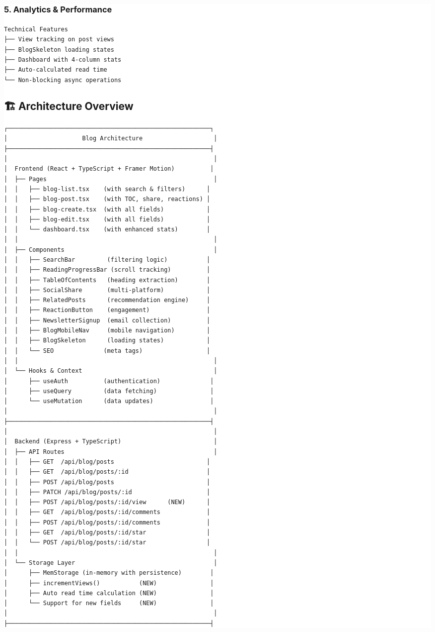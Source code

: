 ### 5. Analytics & Performance
```
Technical Features
├── View tracking on post views
├── BlogSkeleton loading states
├── Dashboard with 4-column stats
├── Auto-calculated read time
└── Non-blocking async operations
```

## 🏗️ Architecture Overview

```
┌─────────────────────────────────────────────────────────┐
│                     Blog Architecture                    │
├─────────────────────────────────────────────────────────┤
│                                                          │
│  Frontend (React + TypeScript + Framer Motion)          │
│  ├── Pages                                               │
│  │   ├── blog-list.tsx    (with search & filters)      │
│  │   ├── blog-post.tsx    (with TOC, share, reactions) │
│  │   ├── blog-create.tsx  (with all fields)            │
│  │   ├── blog-edit.tsx    (with all fields)            │
│  │   └── dashboard.tsx    (with enhanced stats)        │
│  │                                                       │
│  ├── Components                                          │
│  │   ├── SearchBar         (filtering logic)           │
│  │   ├── ReadingProgressBar (scroll tracking)          │
│  │   ├── TableOfContents   (heading extraction)        │
│  │   ├── SocialShare       (multi-platform)            │
│  │   ├── RelatedPosts      (recommendation engine)     │
│  │   ├── ReactionButton    (engagement)                │
│  │   ├── NewsletterSignup  (email collection)          │
│  │   ├── BlogMobileNav     (mobile navigation)         │
│  │   ├── BlogSkeleton      (loading states)            │
│  │   └── SEO              (meta tags)                  │
│  │                                                       │
│  └── Hooks & Context                                     │
│      ├── useAuth          (authentication)              │
│      ├── useQuery         (data fetching)               │
│      └── useMutation      (data updates)                │
│                                                          │
├─────────────────────────────────────────────────────────┤
│                                                          │
│  Backend (Express + TypeScript)                          │
│  ├── API Routes                                          │
│  │   ├── GET  /api/blog/posts                          │
│  │   ├── GET  /api/blog/posts/:id                      │
│  │   ├── POST /api/blog/posts                          │
│  │   ├── PATCH /api/blog/posts/:id                     │
│  │   ├── POST /api/blog/posts/:id/view      (NEW)      │
│  │   ├── GET  /api/blog/posts/:id/comments             │
│  │   ├── POST /api/blog/posts/:id/comments             │
│  │   ├── GET  /api/blog/posts/:id/star                 │
│  │   └── POST /api/blog/posts/:id/star                 │
│  │                                                       │
│  └── Storage Layer                                       │
│      ├── MemStorage (in-memory with persistence)        │
│      ├── incrementViews()           (NEW)               │
│      ├── Auto read time calculation (NEW)               │
│      └── Support for new fields     (NEW)               │
│                                                          │
├─────────────────────────────────────────────────────────┤
```